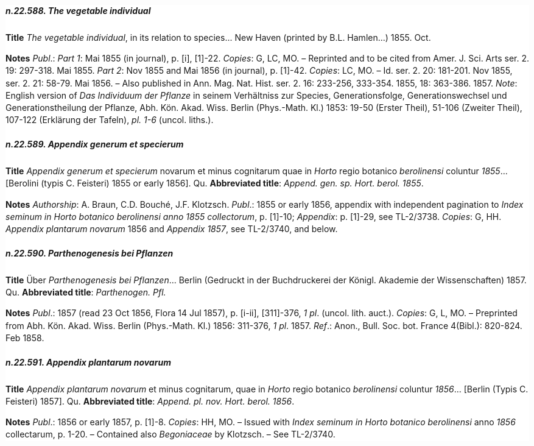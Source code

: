 ##### n.22.588. The vegetable individual

**Title**
*The vegetable individual*, in its relation to species... New Haven (printed by B.L. Hamlen...) 1855. Oct.

**Notes**
*Publ*.: *Part 1*: Mai 1855 (in journal), p. \[i\], \[1\]-22. *Copies*: G, LC, MO. – Reprinted and to be cited from Amer. J. Sci. Arts ser. 2. 19: 297-318. Mai 1855.
*Part 2*: Nov 1855 and Mai 1856 (in journal), p. \[1\]-42. *Copies*: LC, MO. – Id. ser. 2. 20: 181-201. Nov 1855, ser. 2. 21: 58-79. Mai 1856. – Also published in Ann. Mag. Nat. Hist. ser. 2. 16: 233-256, 333-354. 1855, 18: 363-386. 1857.
*Note*: English version of *Das Individuum der Pflanze* in seinem Verhältniss zur Species, Generationsfolge, Generationswechsel und Generationstheilung der Pflanze, Abh. Kön. Akad. Wiss. Berlin (Phys.-Math. Kl.) 1853: 19-50 (Erster Theil), 51-106 (Zweiter Theil), 107-122 (Erklärung der Tafeln), *pl. 1-6* (uncol. liths.).

##### n.22.589. Appendix generum et specierum

**Title**
*Appendix generum et specierum* novarum et minus cognitarum quae in *Horto* regio botanico *berolinensi* coluntur *1855*... \[Berolini (typis C. Feisteri) 1855 or early 1856\]. Qu.
**Abbreviated title**: *Append. gen. sp. Hort. berol. 1855*.

**Notes**
*Authorship*: A. Braun, C.D. Bouché, J.F. Klotzsch.
*Publ*.: 1855 or early 1856, appendix with independent pagination to *Index seminum in Horto botanico berolinensi anno 1855 collectorum*, p. \[1\]-10; *Appendix*: p. \[1\]-29, see TL-2/3738.
*Copies*: G, HH.
*Appendix plantarum novarum* 1856 and *Appendix 1857*, see TL-2/3740, and below.

##### n.22.590. Parthenogenesis bei Pflanzen

**Title**
Über *Parthenogenesis bei Pflanzen*... Berlin (Gedruckt in der Buchdruckerei der Königl. Akademie der Wissenschaften) 1857. Qu.
**Abbreviated title**: *Parthenogen. Pfl.*

**Notes**
*Publ*.: 1857 (read 23 Oct 1856, Flora 14 Jul 1857), p. \[i-ii\], \[311\]-376, *1 pl*. (uncol. lith. auct.).
*Copies*: G, L, MO. – Preprinted from Abh. Kön. Akad. Wiss. Berlin (Phys.-Math. Kl.) 1856: 311-376, *1 pl*. 1857.
*Ref*.: Anon., Bull. Soc. bot. France 4(Bibl.): 820-824. Feb 1858.

##### n.22.591. Appendix plantarum novarum

**Title**
*Appendix plantarum novarum* et minus cognitarum, quae in *Horto* regio botanico *berolinensi* coluntur *1856*... \[Berlin (Typis C. Feisteri) 1857\]. Qu.
**Abbreviated title**: *Append. pl. nov. Hort. berol. 1856*.

**Notes**
*Publ*.: 1856 or early 1857, p. \[1\]-8. *Copies*: HH, MO. – Issued with *Index seminum in Horto botanico berolinensi* anno *1856* collectarum, p. 1-20. – Contained also *Begoniaceae* by Klotzsch. – See TL-2/3740.
